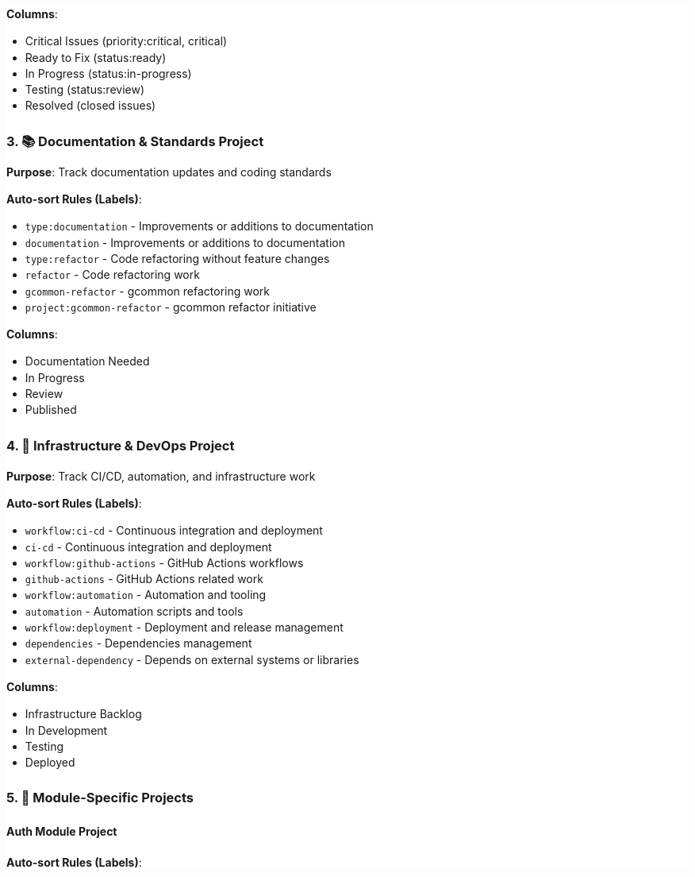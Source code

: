 **Columns**:

- Critical Issues (priority:critical, critical)
- Ready to Fix (status:ready)
- In Progress (status:in-progress)
- Testing (status:review)
- Resolved (closed issues)

### 3. 📚 Documentation & Standards Project

**Purpose**: Track documentation updates and coding standards

**Auto-sort Rules (Labels)**:

- `type:documentation` - Improvements or additions to documentation
- `documentation` - Improvements or additions to documentation
- `type:refactor` - Code refactoring without feature changes
- `refactor` - Code refactoring work
- `gcommon-refactor` - gcommon refactoring work
- `project:gcommon-refactor` - gcommon refactor initiative

**Columns**:

- Documentation Needed
- In Progress
- Review
- Published

### 4. 🔧 Infrastructure & DevOps Project

**Purpose**: Track CI/CD, automation, and infrastructure work

**Auto-sort Rules (Labels)**:

- `workflow:ci-cd` - Continuous integration and deployment
- `ci-cd` - Continuous integration and deployment
- `workflow:github-actions` - GitHub Actions workflows
- `github-actions` - GitHub Actions related work
- `workflow:automation` - Automation and tooling
- `automation` - Automation scripts and tools
- `workflow:deployment` - Deployment and release management
- `dependencies` - Dependencies management
- `external-dependency` - Depends on external systems or libraries

**Columns**:

- Infrastructure Backlog
- In Development
- Testing
- Deployed

### 5. 🎯 Module-Specific Projects

#### Auth Module Project

**Auto-sort Rules (Labels)**:
